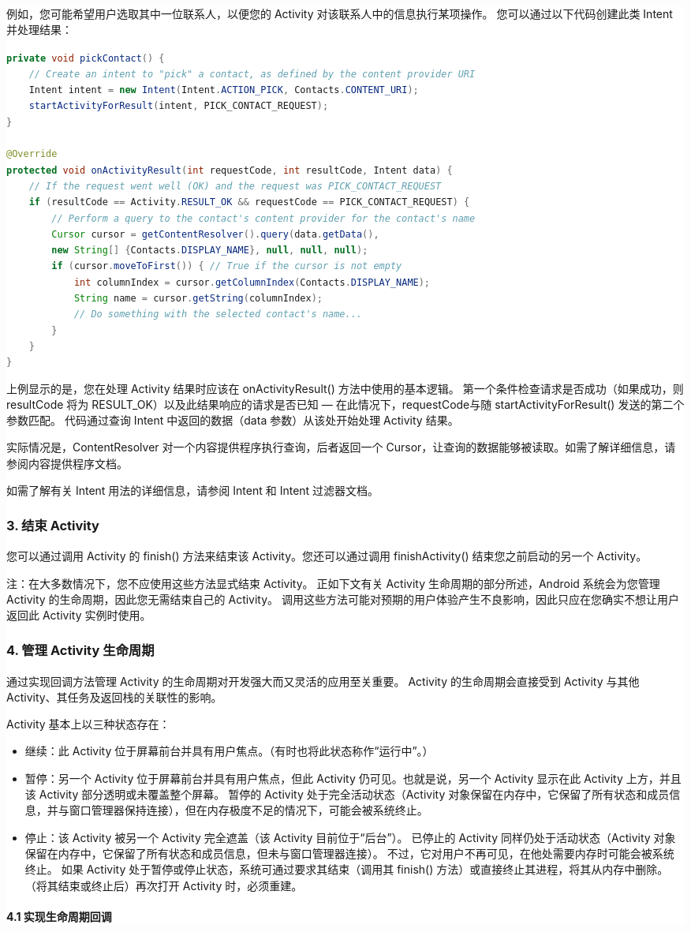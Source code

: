 例如，您可能希望用户选取其中一位联系人，以便您的 Activity 对该联系人中的信息执行某项操作。 您可以通过以下代码创建此类 Intent 并处理结果：
```java
private void pickContact() {
    // Create an intent to "pick" a contact, as defined by the content provider URI
    Intent intent = new Intent(Intent.ACTION_PICK, Contacts.CONTENT_URI);
    startActivityForResult(intent, PICK_CONTACT_REQUEST);
}

@Override
protected void onActivityResult(int requestCode, int resultCode, Intent data) {
    // If the request went well (OK) and the request was PICK_CONTACT_REQUEST
    if (resultCode == Activity.RESULT_OK && requestCode == PICK_CONTACT_REQUEST) {
        // Perform a query to the contact's content provider for the contact's name
        Cursor cursor = getContentResolver().query(data.getData(),
        new String[] {Contacts.DISPLAY_NAME}, null, null, null);
        if (cursor.moveToFirst()) { // True if the cursor is not empty
            int columnIndex = cursor.getColumnIndex(Contacts.DISPLAY_NAME);
            String name = cursor.getString(columnIndex);
            // Do something with the selected contact's name...
        }
    }
}
```
上例显示的是，您在处理 Activity 结果时应该在 onActivityResult() 方法中使用的基本逻辑。 第一个条件检查请求是否成功（如果成功，则resultCode 将为 RESULT_OK）以及此结果响应的请求是否已知 — 在此情况下，requestCode与随 startActivityForResult() 发送的第二个参数匹配。 代码通过查询 Intent 中返回的数据（data 参数）从该处开始处理 Activity 结果。

实际情况是，ContentResolver 对一个内容提供程序执行查询，后者返回一个 Cursor，让查询的数据能够被读取。如需了解详细信息，请参阅内容提供程序文档。

如需了解有关 Intent 用法的详细信息，请参阅 Intent 和 Intent 过滤器文档。

### 3. 结束 Activity
您可以通过调用 Activity 的 finish() 方法来结束该 Activity。您还可以通过调用 finishActivity() 结束您之前启动的另一个 Activity。

注：在大多数情况下，您不应使用这些方法显式结束 Activity。 正如下文有关 Activity 生命周期的部分所述，Android 系统会为您管理 Activity 的生命周期，因此您无需结束自己的 Activity。 调用这些方法可能对预期的用户体验产生不良影响，因此只应在您确实不想让用户返回此 Activity 实例时使用。

### 4. 管理 Activity 生命周期

通过实现回调方法管理 Activity 的生命周期对开发强大而又灵活的应用至关重要。 Activity 的生命周期会直接受到 Activity 与其他 Activity、其任务及返回栈的关联性的影响。

Activity 基本上以三种状态存在：

* 继续：此 Activity 位于屏幕前台并具有用户焦点。（有时也将此状态称作“运行中”。）

* 暂停：另一个 Activity 位于屏幕前台并具有用户焦点，但此 Activity 仍可见。也就是说，另一个 Activity 显示在此 Activity 上方，并且该 Activity 部分透明或未覆盖整个屏幕。 暂停的 Activity 处于完全活动状态（Activity 对象保留在内存中，它保留了所有状态和成员信息，并与窗口管理器保持连接），但在内存极度不足的情况下，可能会被系统终止。

* 停止：该 Activity 被另一个 Activity 完全遮盖（该 Activity 目前位于“后台”）。 已停止的 Activity 同样仍处于活动状态（Activity 对象保留在内存中，它保留了所有状态和成员信息，但未与窗口管理器连接）。 不过，它对用户不再可见，在他处需要内存时可能会被系统终止。
如果 Activity 处于暂停或停止状态，系统可通过要求其结束（调用其 finish() 方法）或直接终止其进程，将其从内存中删除。（将其结束或终止后）再次打开 Activity 时，必须重建。

#### 4.1 实现生命周期回调
